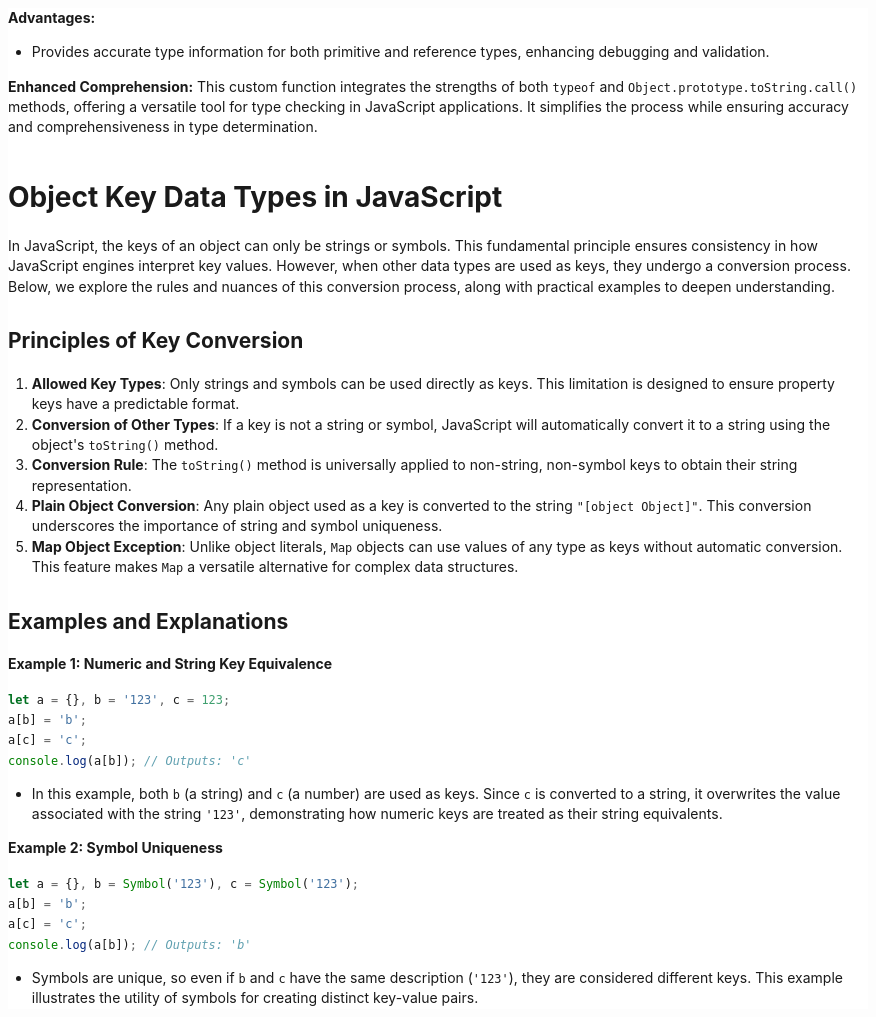 **Advantages:**
- Provides accurate type information for both primitive and reference types, enhancing debugging and validation.

**Enhanced Comprehension:**
This custom function integrates the strengths of both `typeof` and `Object.prototype.toString.call()` methods, offering a versatile tool for type checking in JavaScript applications. It simplifies the process while ensuring accuracy and comprehensiveness in type determination.


# Object Key Data Types in JavaScript

In JavaScript, the keys of an object can only be strings or symbols. This fundamental principle ensures consistency in how JavaScript engines interpret key values. However, when other data types are used as keys, they undergo a conversion process. Below, we explore the rules and nuances of this conversion process, along with practical examples to deepen understanding.

## Principles of Key Conversion

1. **Allowed Key Types**: Only strings and symbols can be used directly as keys. This limitation is designed to ensure property keys have a predictable format.
2. **Conversion of Other Types**: If a key is not a string or symbol, JavaScript will automatically convert it to a string using the object's `toString()` method.
3. **Conversion Rule**: The `toString()` method is universally applied to non-string, non-symbol keys to obtain their string representation.
4. **Plain Object Conversion**: Any plain object used as a key is converted to the string `"[object Object]"`. This conversion underscores the importance of string and symbol uniqueness.
5. **Map Object Exception**: Unlike object literals, `Map` objects can use values of any type as keys without automatic conversion. This feature makes `Map` a versatile alternative for complex data structures.

## Examples and Explanations

**Example 1: Numeric and String Key Equivalence**

```javascript
let a = {}, b = '123', c = 123;
a[b] = 'b';
a[c] = 'c';
console.log(a[b]); // Outputs: 'c'
```
- In this example, both `b` (a string) and `c` (a number) are used as keys. Since `c` is converted to a string, it overwrites the value associated with the string `'123'`, demonstrating how numeric keys are treated as their string equivalents.

**Example 2: Symbol Uniqueness**

```javascript
let a = {}, b = Symbol('123'), c = Symbol('123');
a[b] = 'b';
a[c] = 'c';
console.log(a[b]); // Outputs: 'b'
```
- Symbols are unique, so even if `b` and `c` have the same description (`'123'`), they are considered different keys. This example illustrates the utility of symbols for creating distinct key-value pairs.
